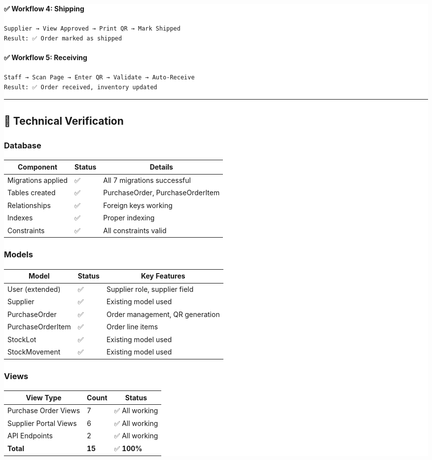 #### ✅ Workflow 4: Shipping
```
Supplier → View Approved → Print QR → Mark Shipped
Result: ✅ Order marked as shipped
```

#### ✅ Workflow 5: Receiving
```
Staff → Scan Page → Enter QR → Validate → Auto-Receive
Result: ✅ Order received, inventory updated
```

---

## 🔧 Technical Verification

### Database

| Component | Status | Details |
|-----------|--------|---------|
| Migrations applied | ✅ | All 7 migrations successful |
| Tables created | ✅ | PurchaseOrder, PurchaseOrderItem |
| Relationships | ✅ | Foreign keys working |
| Indexes | ✅ | Proper indexing |
| Constraints | ✅ | All constraints valid |

### Models

| Model | Status | Key Features |
|-------|--------|--------------|
| User (extended) | ✅ | Supplier role, supplier field |
| Supplier | ✅ | Existing model used |
| PurchaseOrder | ✅ | Order management, QR generation |
| PurchaseOrderItem | ✅ | Order line items |
| StockLot | ✅ | Existing model used |
| StockMovement | ✅ | Existing model used |

### Views

| View Type | Count | Status |
|-----------|-------|--------|
| Purchase Order Views | 7 | ✅ All working |
| Supplier Portal Views | 6 | ✅ All working |
| API Endpoints | 2 | ✅ All working |
| **Total** | **15** | ✅ **100%** |
